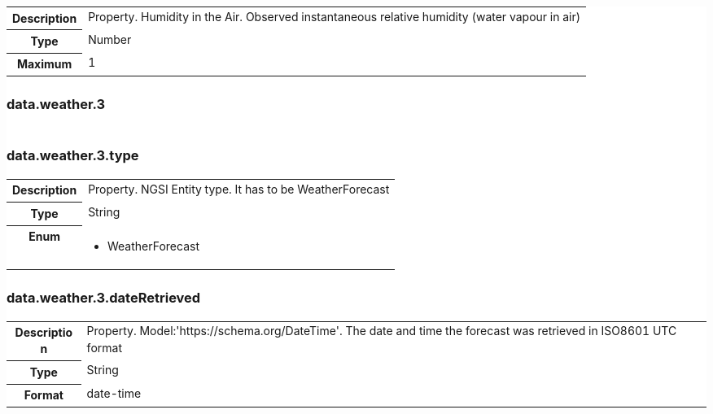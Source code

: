 
<table class="jssd-property-table">
  <tbody>
    <tr>
      <th>Description</th>
      <td colspan="2">Property. Humidity in the Air. Observed instantaneous relative humidity (water vapour in air)</td>
    </tr>
    <tr><th>Type</th><td colspan="2">Number</td></tr>
    <tr>
      <th>Maximum</th>
      <td colspan="2">1</td>
    </tr>
  </tbody>
</table>





### data.weather.3


<table class="jssd-property-table">
  <tbody>
    
    
  </tbody>
</table>



### data.weather.3.type


<table class="jssd-property-table">
  <tbody>
    <tr>
      <th>Description</th>
      <td colspan="2">Property. NGSI Entity type. It has to be WeatherForecast</td>
    </tr>
    <tr><th>Type</th><td colspan="2">String</td></tr>
    <tr>
      <th>Enum</th>
      <td colspan="2"><ul><li>WeatherForecast</li></ul></td>
    </tr>
  </tbody>
</table>




### data.weather.3.dateRetrieved


<table class="jssd-property-table">
  <tbody>
    <tr>
      <th>Description</th>
      <td colspan="2">Property. Model:&#x27;https://schema.org/DateTime&#x27;. The date and time the forecast was retrieved in ISO8601 UTC format</td>
    </tr>
    <tr><th>Type</th><td colspan="2">String</td></tr>
    <tr>
      <th>Format</th>
      <td colspan="2">date-time</td>
    </tr>
  </tbody>
</table>
